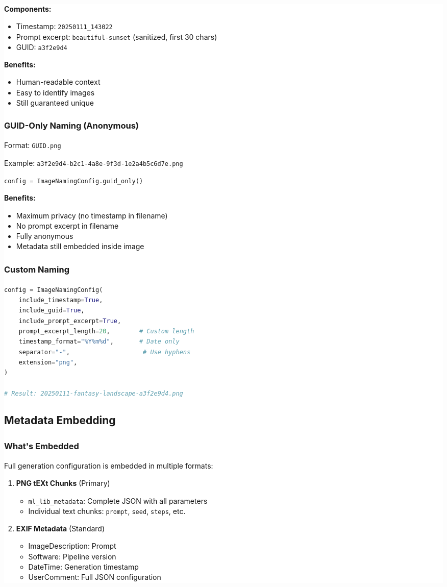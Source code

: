 **Components:**
- Timestamp: `20250111_143022`
- Prompt excerpt: `beautiful-sunset` (sanitized, first 30 chars)
- GUID: `a3f2e9d4`

**Benefits:**
- Human-readable context
- Easy to identify images
- Still guaranteed unique

### GUID-Only Naming (Anonymous)

Format: `GUID.png`

Example: `a3f2e9d4-b2c1-4a8e-9f3d-1e2a4b5c6d7e.png`

```python
config = ImageNamingConfig.guid_only()
```

**Benefits:**
- Maximum privacy (no timestamp in filename)
- No prompt excerpt in filename
- Fully anonymous
- Metadata still embedded inside image

### Custom Naming

```python
config = ImageNamingConfig(
    include_timestamp=True,
    include_guid=True,
    include_prompt_excerpt=True,
    prompt_excerpt_length=20,        # Custom length
    timestamp_format="%Y%m%d",       # Date only
    separator="-",                    # Use hyphens
    extension="png",
)

# Result: 20250111-fantasy-landscape-a3f2e9d4.png
```

## Metadata Embedding

### What's Embedded

Full generation configuration is embedded in multiple formats:

1. **PNG tEXt Chunks** (Primary)
   - `ml_lib_metadata`: Complete JSON with all parameters
   - Individual text chunks: `prompt`, `seed`, `steps`, etc.

2. **EXIF Metadata** (Standard)
   - ImageDescription: Prompt
   - Software: Pipeline version
   - DateTime: Generation timestamp
   - UserComment: Full JSON configuration
